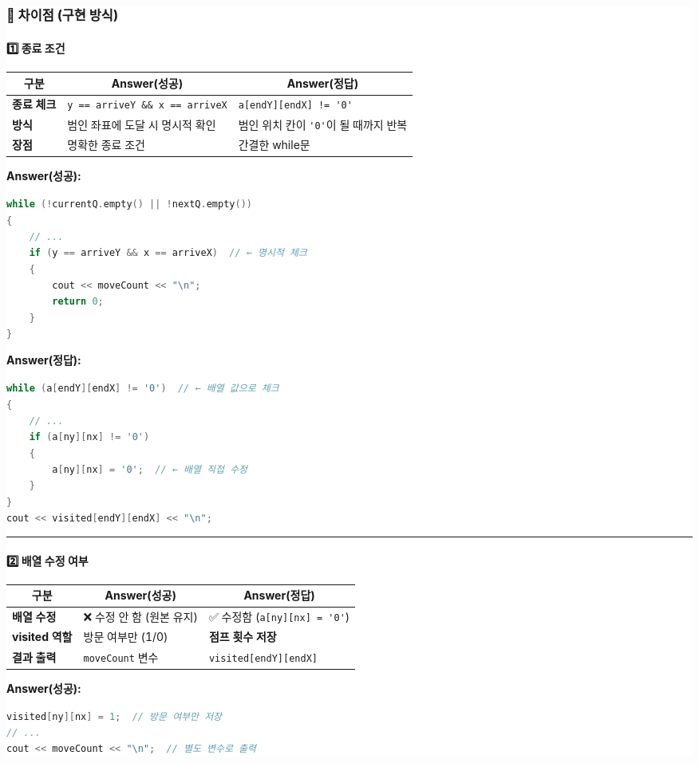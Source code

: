 
### 🔄 차이점 (구현 방식)

#### 1️⃣ 종료 조건

| 구분 | Answer(성공) | Answer(정답) |
|-----|---------|---------|
| **종료 체크** | `y == arriveY && x == arriveX` | `a[endY][endX] != '0'` |
| **방식** | 범인 좌표에 도달 시 명시적 확인 | 범인 위치 칸이 `'0'`이 될 때까지 반복 |
| **장점** | 명확한 종료 조건 | 간결한 while문 |

**Answer(성공):**
```cpp
while (!currentQ.empty() || !nextQ.empty())
{
    // ...
    if (y == arriveY && x == arriveX)  // ← 명시적 체크
    {
        cout << moveCount << "\n";
        return 0;
    }
}
```

**Answer(정답):**
```cpp
while (a[endY][endX] != '0')  // ← 배열 값으로 체크
{
    // ...
    if (a[ny][nx] != '0')
    {
        a[ny][nx] = '0';  // ← 배열 직접 수정
    }
}
cout << visited[endY][endX] << "\n";
```

---

#### 2️⃣ 배열 수정 여부

| 구분 | Answer(성공) | Answer(정답) |
|-----|---------|---------|
| **배열 수정** | ❌ 수정 안 함 (원본 유지) | ✅ 수정함 (`a[ny][nx] = '0'`) |
| **visited 역할** | 방문 여부만 (1/0) | **점프 횟수 저장** |
| **결과 출력** | `moveCount` 변수 | `visited[endY][endX]` |

**Answer(성공):**
```cpp
visited[ny][nx] = 1;  // 방문 여부만 저장
// ...
cout << moveCount << "\n";  // 별도 변수로 출력
```
